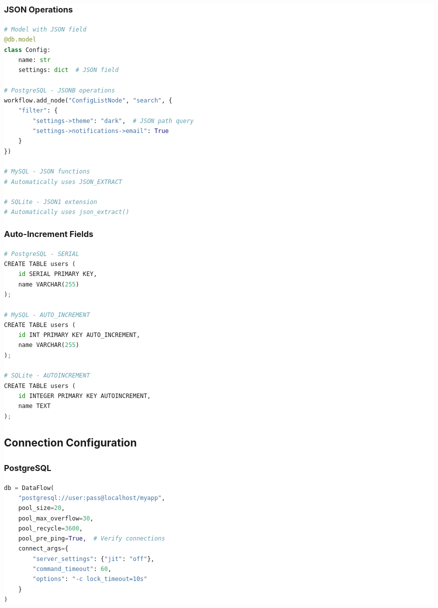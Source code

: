 ### JSON Operations

```python
# Model with JSON field
@db.model
class Config:
    name: str
    settings: dict  # JSON field

# PostgreSQL - JSONB operations
workflow.add_node("ConfigListNode", "search", {
    "filter": {
        "settings->theme": "dark",  # JSON path query
        "settings->notifications->email": True
    }
})

# MySQL - JSON functions
# Automatically uses JSON_EXTRACT

# SQLite - JSON1 extension
# Automatically uses json_extract()
```

### Auto-Increment Fields

```python
# PostgreSQL - SERIAL
CREATE TABLE users (
    id SERIAL PRIMARY KEY,
    name VARCHAR(255)
);

# MySQL - AUTO_INCREMENT
CREATE TABLE users (
    id INT PRIMARY KEY AUTO_INCREMENT,
    name VARCHAR(255)
);

# SQLite - AUTOINCREMENT
CREATE TABLE users (
    id INTEGER PRIMARY KEY AUTOINCREMENT,
    name TEXT
);
```

## Connection Configuration

### PostgreSQL

```python
db = DataFlow(
    "postgresql://user:pass@localhost/myapp",
    pool_size=20,
    pool_max_overflow=30,
    pool_recycle=3600,
    pool_pre_ping=True,  # Verify connections
    connect_args={
        "server_settings": {"jit": "off"},
        "command_timeout": 60,
        "options": "-c lock_timeout=10s"
    }
)
```
